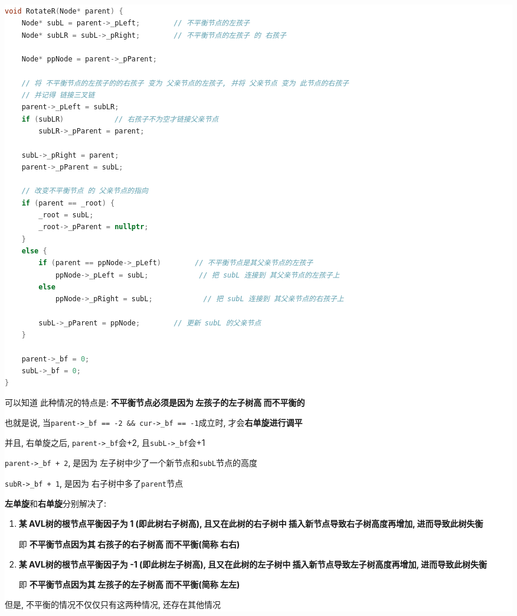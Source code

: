 ```cpp
void RotateR(Node* parent) {
    Node* subL = parent->_pLeft;        // 不平衡节点的左孩子
    Node* subLR = subL->_pRight;        // 不平衡节点的左孩子 的 右孩子

    Node* ppNode = parent->_pParent;

    // 将 不平衡节点的左孩子的的右孩子 变为 父亲节点的左孩子, 并将 父亲节点 变为 此节点的右孩子
    // 并记得 链接三叉链
    parent->_pLeft = subLR;
    if (subLR)            // 右孩子不为空才链接父亲节点
        subLR->_pParent = parent;

    subL->_pRight = parent;
    parent->_pParent = subL;

    // 改变不平衡节点 的 父亲节点的指向
    if (parent == _root) {
        _root = subL;
        _root->_pParent = nullptr;
    }
    else {
        if (parent == ppNode->_pLeft)        // 不平衡节点是其父亲节点的左孩子
            ppNode->_pLeft = subL;            // 把 subL 连接到 其父亲节点的左孩子上
        else
            ppNode->_pRight = subL;            // 把 subL 连接到 其父亲节点的右孩子上

        subL->_pParent = ppNode;        // 更新 subL 的父亲节点
    }

    parent->_bf = 0;
    subL->_bf = 0;
}
```

可以知道 此种情况的特点是: **不平衡节点必须是因为 左孩子的左子树高 而不平衡的**

也就是说, 当`parent->_bf == -2 && cur->_bf == -1`成立时, 才会**右单旋进行调平**

并且, 右单旋之后, `parent->_bf`会+2, 且`subL->_bf`会+1

`parent->_bf + 2`, 是因为 左子树中少了一个新节点和`subL`节点的高度

`subR->_bf + 1`, 是因为 右子树中多了`parent`节点

**左单旋**和**右单旋**分别解决了:

1. **某 AVL树的根节点平衡因子为 1 (即此树右子树高), 且又在此树的右子树中 插入新节点导致右子树高度再增加, 进而导致此树失衡**

    即 **不平衡节点因为其 右孩子的右子树高 而不平衡(简称 右右)**

2. **某 AVL树的根节点平衡因子为 -1 (即此树左子树高), 且又在此树的左子树中 插入新节点导致左子树高度再增加, 进而导致此树失衡**

    即 **不平衡节点因为其 左孩子的左子树高 而不平衡(简称 左左)**

但是, 不平衡的情况不仅仅只有这两种情况, 还存在其他情况
